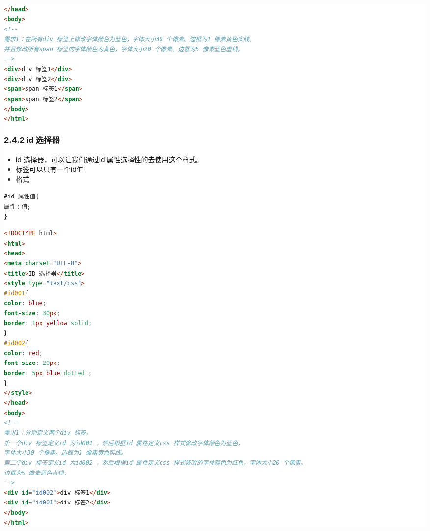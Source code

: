 ```html
</head>
<body>
<!--
需求1：在所有div 标签上修改字体颜色为蓝色，字体大小30 个像素。边框为1 像素黄色实线。
并且修改所有span 标签的字体颜色为黄色，字体大小20 个像素。边框为5 像素蓝色虚线。
-->
<div>div 标签1</div>
<div>div 标签2</div>
<span>span 标签1</span>
<span>span 标签2</span>
</body>
</html>
```

### 2.4.2 id 选择器

* id 选择器，可以让我们通过id 属性选择性的去使用这个样式。
* 标签可以只有一个id值
* 格式

```
#id 属性值{
属性：值;
}
```

```html
<!DOCTYPE html>
<html>
<head>
<meta charset="UTF-8">
<title>ID 选择器</title>
<style type="text/css">
#id001{
color: blue;
font-size: 30px;
border: 1px yellow solid;
}
#id002{
color: red;
font-size: 20px;
border: 5px blue dotted ;
}
</style>
</head>
<body>
<!--
需求1：分别定义两个div 标签，
第一个div 标签定义id 为id001 ，然后根据id 属性定义css 样式修改字体颜色为蓝色，
字体大小30 个像素。边框为1 像素黄色实线。
第二个div 标签定义id 为id002 ，然后根据id 属性定义css 样式修改的字体颜色为红色，字体大小20 个像素。
边框为5 像素蓝色点线。
-->
<div id="id002">div 标签1</div>
<div id="id001">div 标签2</div>
</body>
</html>
```
